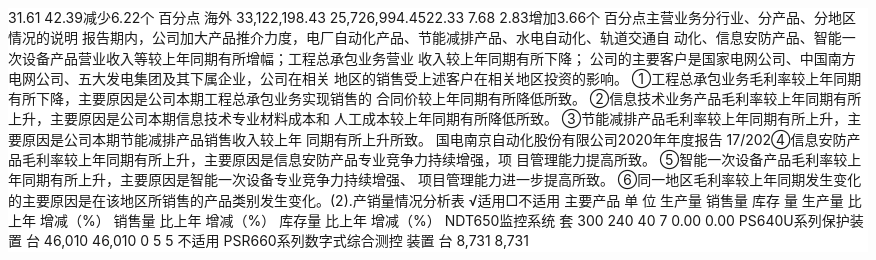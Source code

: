 31.61
42.39减少6.22个
百分点
海外
33,122,198.43
25,726,994.4522.33
7.68
2.83增加3.66个
百分点主营业务分行业、分产品、分地区情况的说明
报告期内，公司加大产品推介力度，电厂自动化产品、节能减排产品、水电自动化、轨道交通自
动化、信息安防产品、智能一次设备产品营业收入等较上年同期有所增幅；工程总承包业务营业
收入较上年同期有所下降；
公司的主要客户是国家电网公司、中国南方电网公司、五大发电集团及其下属企业，公司在相关
地区的销售受上述客户在相关地区投资的影响。
①工程总承包业务毛利率较上年同期有所下降，主要原因是公司本期工程总承包业务实现销售的
合同价较上年同期有所降低所致。
②信息技术业务产品毛利率较上年同期有所上升，主要原因是公司本期信息技术专业材料成本和
人工成本较上年同期有所降低所致。
③节能减排产品毛利率较上年同期有所上升，主要原因是公司本期节能减排产品销售收入较上年
同期有所上升所致。
国电南京自动化股份有限公司2020年年度报告
17/202④信息安防产品毛利率较上年同期有所上升，主要原因是信息安防产品专业竞争力持续增强，项
目管理能力提高所致。
⑤智能一次设备产品毛利率较上年同期有所上升，主要原因是智能一次设备专业竞争力持续增强、
项目管理能力进一步提高所致。
⑥同一地区毛利率较上年同期发生变化的主要原因是在该地区所销售的产品类别发生变化。(2).产销量情况分析表
√适用□不适用
主要产品
单
位
生产量
销售量
库存
量
生产量
比上年
增减（%）
销售量
比上年
增减（%）
库存量
比上年
增减（%）
NDT650监控系统
套
300
240
40
7
0.00
0.00
PS640U系列保护装置
台
46,010
46,010
0
5
5
不适用
PSR660系列数字式综合测控
装置
台
8,731
8,731